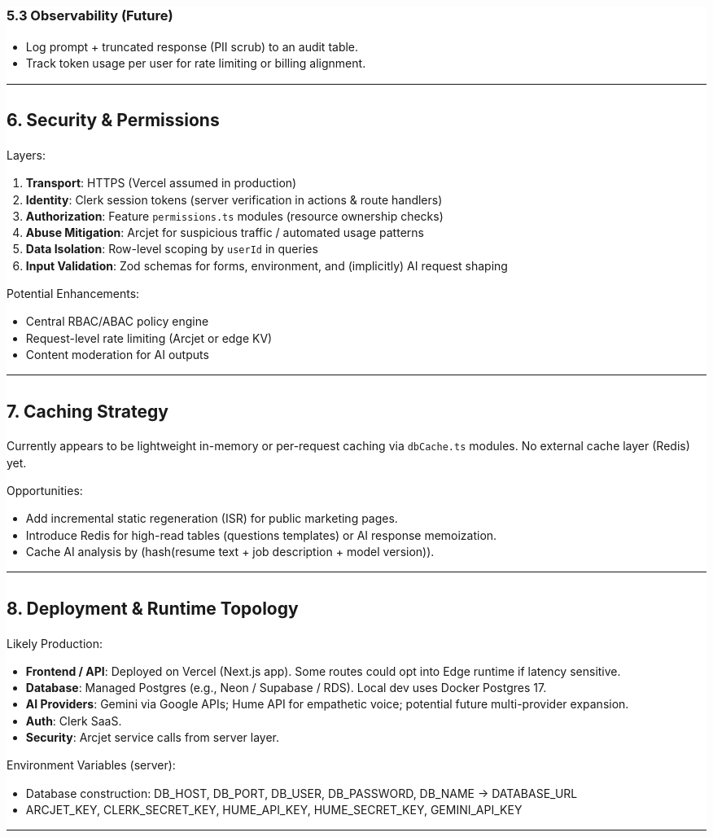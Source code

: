 ### 5.3 Observability (Future)

- Log prompt + truncated response (PII scrub) to an audit table.
- Track token usage per user for rate limiting or billing alignment.

---

## 6. Security & Permissions

Layers:

1. **Transport**: HTTPS (Vercel assumed in production)
2. **Identity**: Clerk session tokens (server verification in actions & route handlers)
3. **Authorization**: Feature `permissions.ts` modules (resource ownership checks)
4. **Abuse Mitigation**: Arcjet for suspicious traffic / automated usage patterns
5. **Data Isolation**: Row-level scoping by `userId` in queries
6. **Input Validation**: Zod schemas for forms, environment, and (implicitly) AI request shaping

Potential Enhancements:

- Central RBAC/ABAC policy engine
- Request-level rate limiting (Arcjet or edge KV)
- Content moderation for AI outputs

---

## 7. Caching Strategy

Currently appears to be lightweight in-memory or per-request caching via `dbCache.ts` modules. No external cache layer (Redis) yet.

Opportunities:

- Add incremental static regeneration (ISR) for public marketing pages.
- Introduce Redis for high-read tables (questions templates) or AI response memoization.
- Cache AI analysis by (hash(resume text + job description + model version)).

---

## 8. Deployment & Runtime Topology

Likely Production:

- **Frontend / API**: Deployed on Vercel (Next.js app). Some routes could opt into Edge runtime if latency sensitive.
- **Database**: Managed Postgres (e.g., Neon / Supabase / RDS). Local dev uses Docker Postgres 17.
- **AI Providers**: Gemini via Google APIs; Hume API for empathetic voice; potential future multi-provider expansion.
- **Auth**: Clerk SaaS.
- **Security**: Arcjet service calls from server layer.

Environment Variables (server):

- Database construction: DB_HOST, DB_PORT, DB_USER, DB_PASSWORD, DB_NAME → DATABASE_URL
- ARCJET_KEY, CLERK_SECRET_KEY, HUME_API_KEY, HUME_SECRET_KEY, GEMINI_API_KEY

---